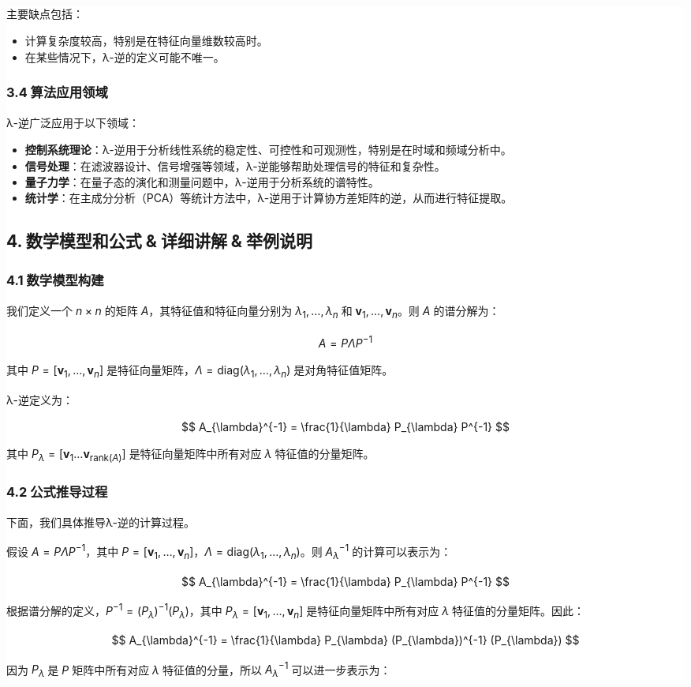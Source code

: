 主要缺点包括：

- 计算复杂度较高，特别是在特征向量维数较高时。
- 在某些情况下，λ-逆的定义可能不唯一。

### 3.4 算法应用领域

λ-逆广泛应用于以下领域：

- **控制系统理论**：λ-逆用于分析线性系统的稳定性、可控性和可观测性，特别是在时域和频域分析中。
- **信号处理**：在滤波器设计、信号增强等领域，λ-逆能够帮助处理信号的特征和复杂性。
- **量子力学**：在量子态的演化和测量问题中，λ-逆用于分析系统的谱特性。
- **统计学**：在主成分分析（PCA）等统计方法中，λ-逆用于计算协方差矩阵的逆，从而进行特征提取。

## 4. 数学模型和公式 & 详细讲解 & 举例说明

### 4.1 数学模型构建

我们定义一个 $n \times n$ 的矩阵 $A$，其特征值和特征向量分别为 $\lambda_1, \ldots, \lambda_n$ 和 $\mathbf{v}_1, \ldots, \mathbf{v}_n$。则 $A$ 的谱分解为：

$$
A = P \Lambda P^{-1}
$$

其中 $P = [\mathbf{v}_1, \ldots, \mathbf{v}_n]$ 是特征向量矩阵，$\Lambda = \text{diag}(\lambda_1, \ldots, \lambda_n)$ 是对角特征值矩阵。

λ-逆定义为：

$$
A_{\lambda}^{-1} = \frac{1}{\lambda} P_{\lambda} P^{-1}
$$

其中 $P_{\lambda} = [\mathbf{v}_1 \ldots \mathbf{v}_{\text{rank}(A)}]$ 是特征向量矩阵中所有对应 $\lambda$ 特征值的分量矩阵。

### 4.2 公式推导过程

下面，我们具体推导λ-逆的计算过程。

假设 $A = P \Lambda P^{-1}$，其中 $P = [\mathbf{v}_1, \ldots, \mathbf{v}_n]$，$\Lambda = \text{diag}(\lambda_1, \ldots, \lambda_n)$。则 $A_{\lambda}^{-1}$ 的计算可以表示为：

$$
A_{\lambda}^{-1} = \frac{1}{\lambda} P_{\lambda} P^{-1}
$$

根据谱分解的定义，$P^{-1} = (P_{\lambda})^{-1} (P_{\lambda})$，其中 $P_{\lambda} = [\mathbf{v}_1, \ldots, \mathbf{v}_n]$ 是特征向量矩阵中所有对应 $\lambda$ 特征值的分量矩阵。因此：

$$
A_{\lambda}^{-1} = \frac{1}{\lambda} P_{\lambda} (P_{\lambda})^{-1} (P_{\lambda})
$$

因为 $P_{\lambda}$ 是 $P$ 矩阵中所有对应 $\lambda$ 特征值的分量，所以 $A_{\lambda}^{-1}$ 可以进一步表示为：
